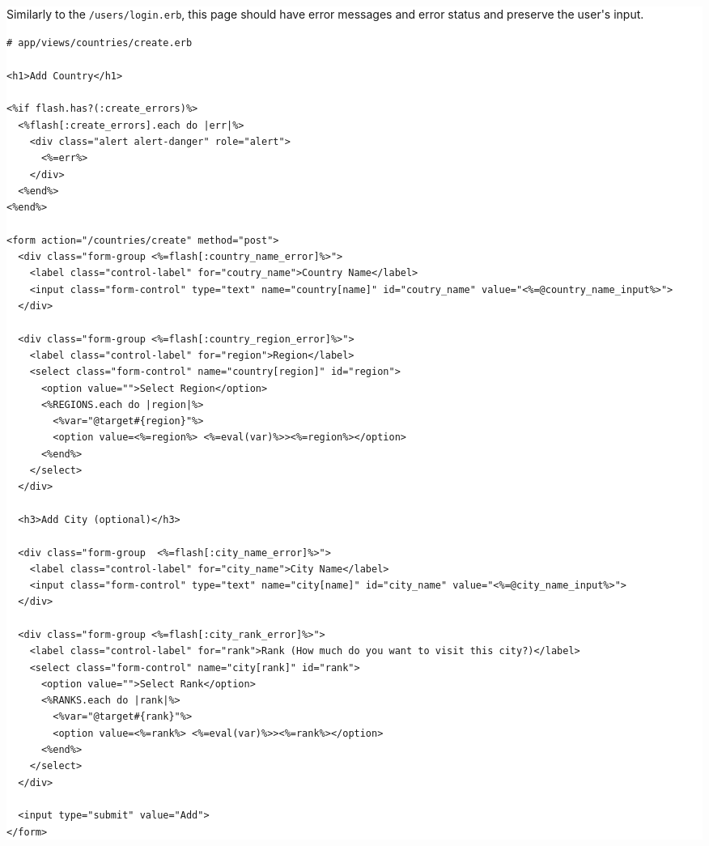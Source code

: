 Similarly to the `/users/login.erb`, this page should have error messages and error status and preserve the user's input.

```
# app/views/countries/create.erb

<h1>Add Country</h1>

<%if flash.has?(:create_errors)%>
  <%flash[:create_errors].each do |err|%>
    <div class="alert alert-danger" role="alert">
      <%=err%>
    </div>
  <%end%>
<%end%>

<form action="/countries/create" method="post">
  <div class="form-group <%=flash[:country_name_error]%>">
    <label class="control-label" for="coutry_name">Country Name</label>
    <input class="form-control" type="text" name="country[name]" id="coutry_name" value="<%=@country_name_input%>">
  </div>

  <div class="form-group <%=flash[:country_region_error]%>">
    <label class="control-label" for="region">Region</label>
    <select class="form-control" name="country[region]" id="region">
      <option value="">Select Region</option>
      <%REGIONS.each do |region|%>
        <%var="@target#{region}"%>
        <option value=<%=region%> <%=eval(var)%>><%=region%></option>
      <%end%>
    </select>
  </div>

  <h3>Add City (optional)</h3>

  <div class="form-group  <%=flash[:city_name_error]%>">
    <label class="control-label" for="city_name">City Name</label>
    <input class="form-control" type="text" name="city[name]" id="city_name" value="<%=@city_name_input%>">
  </div>

  <div class="form-group <%=flash[:city_rank_error]%>">
    <label class="control-label" for="rank">Rank (How much do you want to visit this city?)</label>
    <select class="form-control" name="city[rank]" id="rank">
      <option value="">Select Rank</option>
      <%RANKS.each do |rank|%>
        <%var="@target#{rank}"%>
        <option value=<%=rank%> <%=eval(var)%>><%=rank%></option>
      <%end%>
    </select>
  </div>

  <input type="submit" value="Add">
</form>
```
